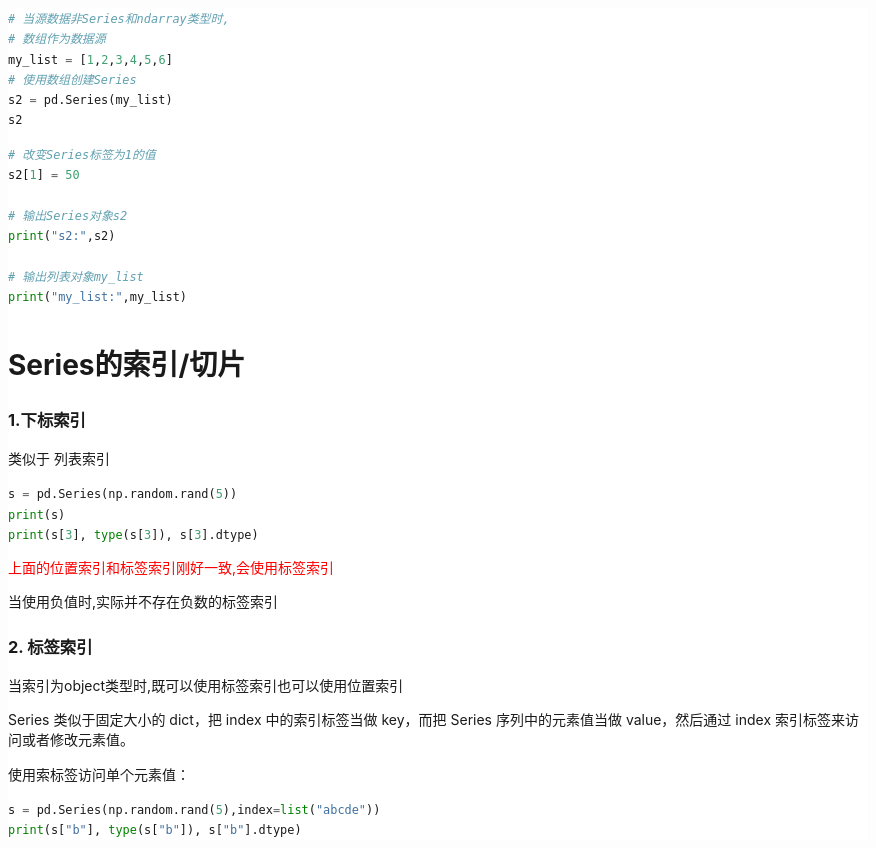 
```python
# 当源数据非Series和ndarray类型时,
# 数组作为数据源
my_list = [1,2,3,4,5,6]
# 使用数组创建Series
s2 = pd.Series(my_list)
s2
```


```python
# 改变Series标签为1的值
s2[1] = 50

# 输出Series对象s2
print("s2:",s2)

# 输出列表对象my_list
print("my_list:",my_list)
```


```python

```


```python

```

# Series的索引/切片

### 1.下标索引

类似于 列表索引


```python
s = pd.Series(np.random.rand(5))
print(s)
print(s[3], type(s[3]), s[3].dtype)
```

<font color="red"> 上面的位置索引和标签索引刚好一致,会使用标签索引</font>

当使用负值时,实际并不存在负数的标签索引

### 2. 标签索引

当索引为object类型时,既可以使用标签索引也可以使用位置索引

Series 类似于固定大小的 dict，把 index 中的索引标签当做 key，而把 Series 序列中的元素值当做 value，然后通过 index 索引标签来访问或者修改元素值。

使用索标签访问单个元素值： 


```python
s = pd.Series(np.random.rand(5),index=list("abcde"))
print(s["b"], type(s["b"]), s["b"].dtype)
```
